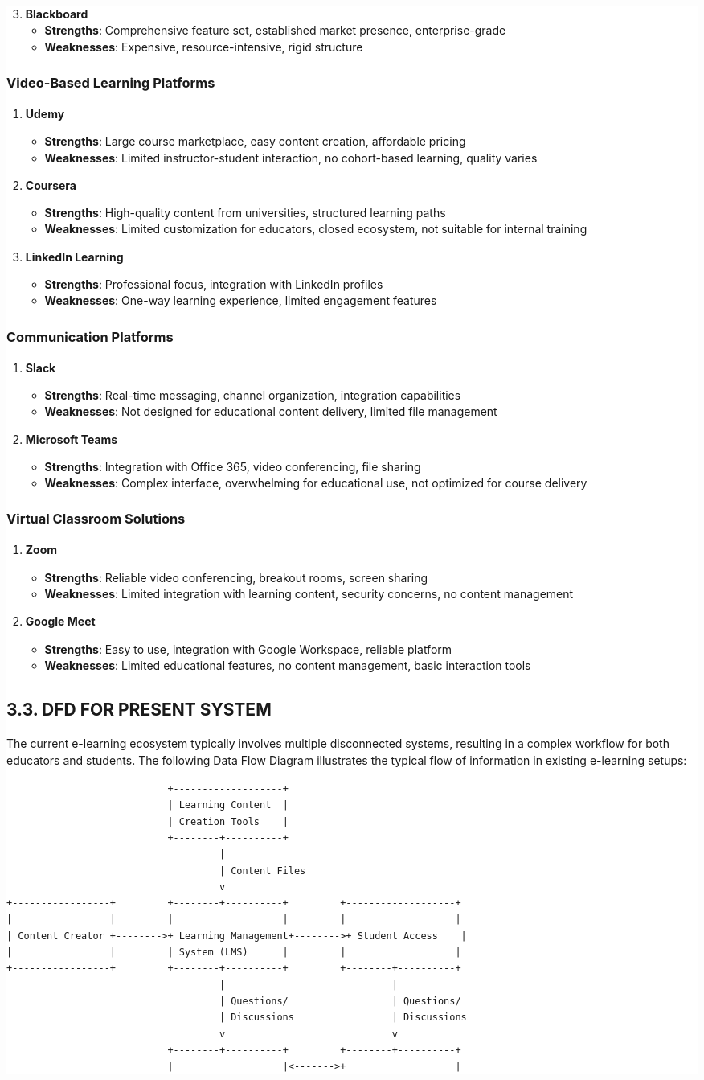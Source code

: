 3. **Blackboard**
   - **Strengths**: Comprehensive feature set, established market presence, enterprise-grade
   - **Weaknesses**: Expensive, resource-intensive, rigid structure

### Video-Based Learning Platforms

1. **Udemy**
   - **Strengths**: Large course marketplace, easy content creation, affordable pricing
   - **Weaknesses**: Limited instructor-student interaction, no cohort-based learning, quality varies

2. **Coursera**
   - **Strengths**: High-quality content from universities, structured learning paths
   - **Weaknesses**: Limited customization for educators, closed ecosystem, not suitable for internal training

3. **LinkedIn Learning**
   - **Strengths**: Professional focus, integration with LinkedIn profiles
   - **Weaknesses**: One-way learning experience, limited engagement features

### Communication Platforms

1. **Slack**
   - **Strengths**: Real-time messaging, channel organization, integration capabilities
   - **Weaknesses**: Not designed for educational content delivery, limited file management

2. **Microsoft Teams**
   - **Strengths**: Integration with Office 365, video conferencing, file sharing
   - **Weaknesses**: Complex interface, overwhelming for educational use, not optimized for course delivery

### Virtual Classroom Solutions

1. **Zoom**
   - **Strengths**: Reliable video conferencing, breakout rooms, screen sharing
   - **Weaknesses**: Limited integration with learning content, security concerns, no content management

2. **Google Meet**
   - **Strengths**: Easy to use, integration with Google Workspace, reliable platform
   - **Weaknesses**: Limited educational features, no content management, basic interaction tools

## 3.3. DFD FOR PRESENT SYSTEM

The current e-learning ecosystem typically involves multiple disconnected systems, resulting in a complex workflow for both educators and students. The following Data Flow Diagram illustrates the typical flow of information in existing e-learning setups:

```
                            +-------------------+
                            | Learning Content  |
                            | Creation Tools    |
                            +--------+----------+
                                     |
                                     | Content Files
                                     v
+-----------------+         +--------+----------+         +-------------------+
|                 |         |                   |         |                   |
| Content Creator +-------->+ Learning Management+-------->+ Student Access    |
|                 |         | System (LMS)      |         |                   |
+-----------------+         +--------+----------+         +--------+----------+
                                     |                             |
                                     | Questions/                  | Questions/
                                     | Discussions                 | Discussions
                                     v                             v
                            +--------+----------+         +--------+----------+
                            |                   |<------->+                   |
```